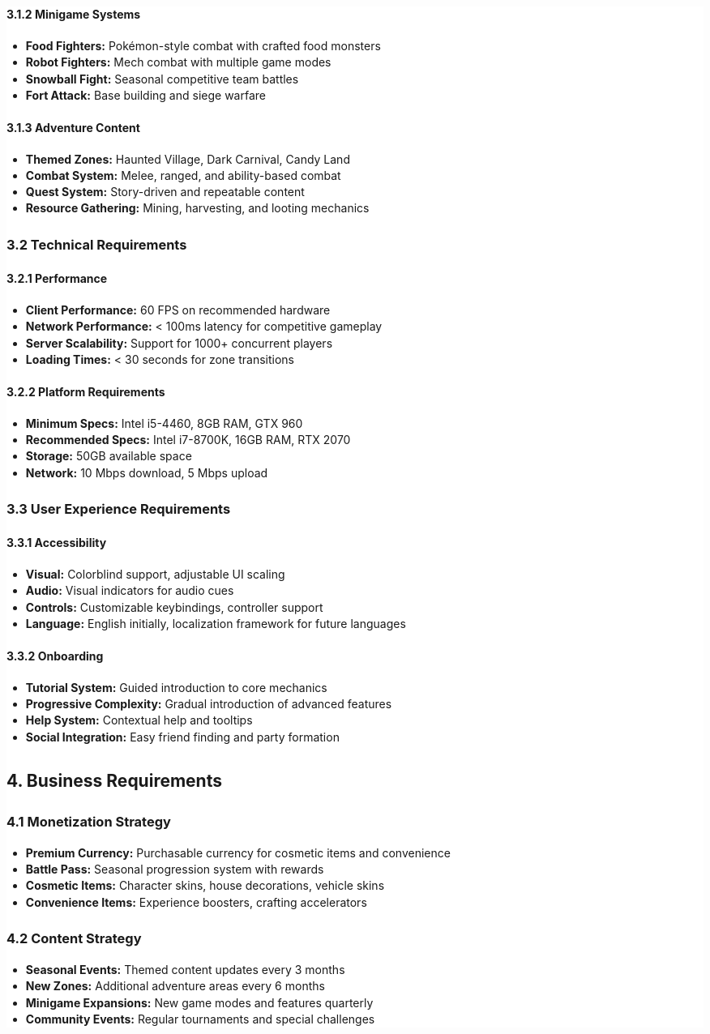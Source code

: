 #### 3.1.2 Minigame Systems
- **Food Fighters:** Pokémon-style combat with crafted food monsters
- **Robot Fighters:** Mech combat with multiple game modes
- **Snowball Fight:** Seasonal competitive team battles
- **Fort Attack:** Base building and siege warfare

#### 3.1.3 Adventure Content
- **Themed Zones:** Haunted Village, Dark Carnival, Candy Land
- **Combat System:** Melee, ranged, and ability-based combat
- **Quest System:** Story-driven and repeatable content
- **Resource Gathering:** Mining, harvesting, and looting mechanics

### 3.2 Technical Requirements

#### 3.2.1 Performance
- **Client Performance:** 60 FPS on recommended hardware
- **Network Performance:** < 100ms latency for competitive gameplay
- **Server Scalability:** Support for 1000+ concurrent players
- **Loading Times:** < 30 seconds for zone transitions

#### 3.2.2 Platform Requirements
- **Minimum Specs:** Intel i5-4460, 8GB RAM, GTX 960
- **Recommended Specs:** Intel i7-8700K, 16GB RAM, RTX 2070
- **Storage:** 50GB available space
- **Network:** 10 Mbps download, 5 Mbps upload

### 3.3 User Experience Requirements

#### 3.3.1 Accessibility
- **Visual:** Colorblind support, adjustable UI scaling
- **Audio:** Visual indicators for audio cues
- **Controls:** Customizable keybindings, controller support
- **Language:** English initially, localization framework for future languages

#### 3.3.2 Onboarding
- **Tutorial System:** Guided introduction to core mechanics
- **Progressive Complexity:** Gradual introduction of advanced features
- **Help System:** Contextual help and tooltips
- **Social Integration:** Easy friend finding and party formation

## 4. Business Requirements

### 4.1 Monetization Strategy
- **Premium Currency:** Purchasable currency for cosmetic items and convenience
- **Battle Pass:** Seasonal progression system with rewards
- **Cosmetic Items:** Character skins, house decorations, vehicle skins
- **Convenience Items:** Experience boosters, crafting accelerators

### 4.2 Content Strategy
- **Seasonal Events:** Themed content updates every 3 months
- **New Zones:** Additional adventure areas every 6 months
- **Minigame Expansions:** New game modes and features quarterly
- **Community Events:** Regular tournaments and special challenges
